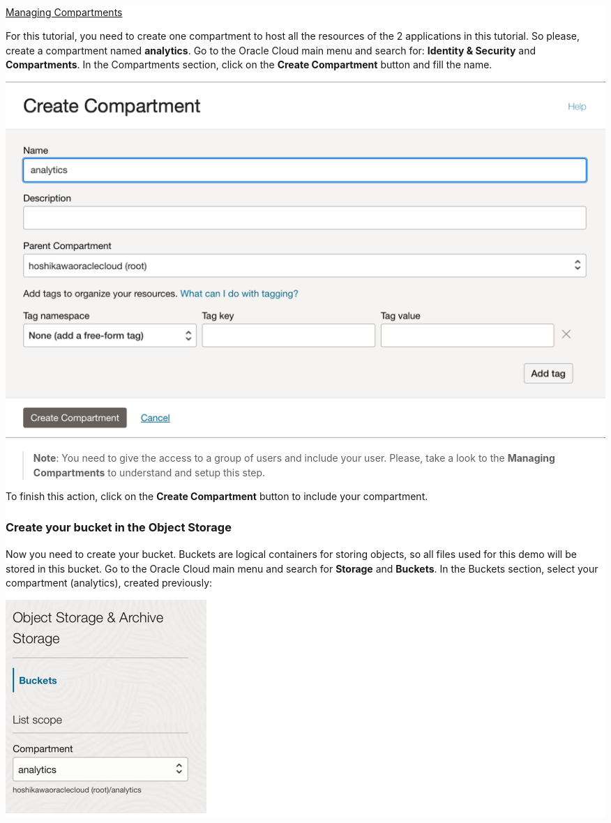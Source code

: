 [Managing Compartments](https://docs.oracle.com/en-us/iaas/Content/Identity/Tasks/managingcompartments.htm)

For this tutorial, you need to create one compartment to host all the resources of the 2 applications in this tutorial.
So please, create a compartment named **analytics**.
Go to the Oracle Cloud main menu and search for: **Identity & Security** and **Compartments**. In the Compartments section, click on the **Create Compartment** button and fill the name.

![create-compartment.png](./images/create-compartment.png?raw=true)

>**Note**: You need to give the access to a group of users and include your user. Please, take a look to the **Managing Compartments** to understand and setup this step.

To finish this action, click on the **Create Compartment** button to include your compartment.

### Create your bucket in the Object Storage

Now you need to create your bucket. Buckets are logical containers for storing objects, so all files used for this demo will be stored in this bucket.
Go to the Oracle Cloud main menu and search for **Storage** and **Buckets**. In the Buckets section, select your compartment (analytics), created previously:

![select-compartment.png](./images/select-compartment.png?raw=true)
